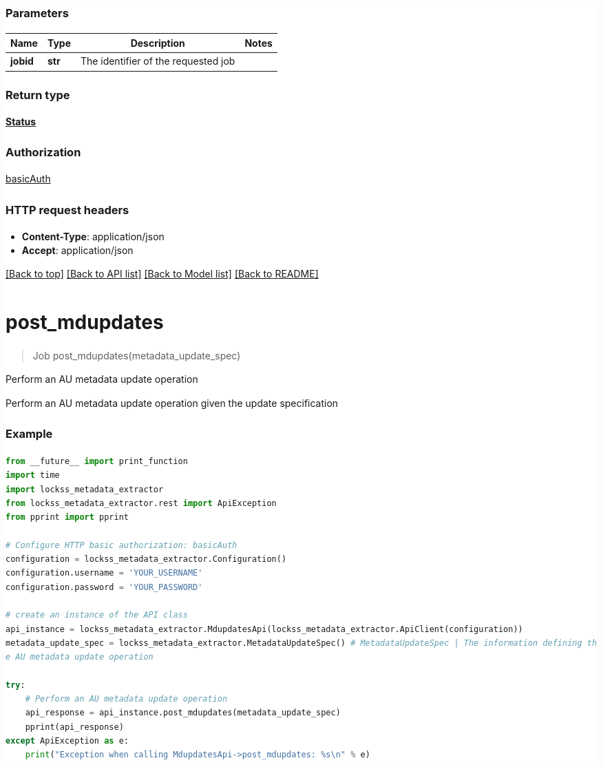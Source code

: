 ### Parameters

Name | Type | Description  | Notes
------------- | ------------- | ------------- | -------------
 **jobid** | **str**| The identifier of the requested job | 

### Return type

[**Status**](Status.md)

### Authorization

[basicAuth](../README.md#basicAuth)

### HTTP request headers

 - **Content-Type**: application/json
 - **Accept**: application/json

[[Back to top]](#) [[Back to API list]](../README.md#documentation-for-api-endpoints) [[Back to Model list]](../README.md#documentation-for-models) [[Back to README]](../README.md)

# **post_mdupdates**
> Job post_mdupdates(metadata_update_spec)

Perform an AU metadata update operation

Perform an AU metadata update operation given the update specification

### Example
```python
from __future__ import print_function
import time
import lockss_metadata_extractor
from lockss_metadata_extractor.rest import ApiException
from pprint import pprint

# Configure HTTP basic authorization: basicAuth
configuration = lockss_metadata_extractor.Configuration()
configuration.username = 'YOUR_USERNAME'
configuration.password = 'YOUR_PASSWORD'

# create an instance of the API class
api_instance = lockss_metadata_extractor.MdupdatesApi(lockss_metadata_extractor.ApiClient(configuration))
metadata_update_spec = lockss_metadata_extractor.MetadataUpdateSpec() # MetadataUpdateSpec | The information defining the AU metadata update operation

try:
    # Perform an AU metadata update operation
    api_response = api_instance.post_mdupdates(metadata_update_spec)
    pprint(api_response)
except ApiException as e:
    print("Exception when calling MdupdatesApi->post_mdupdates: %s\n" % e)
```
